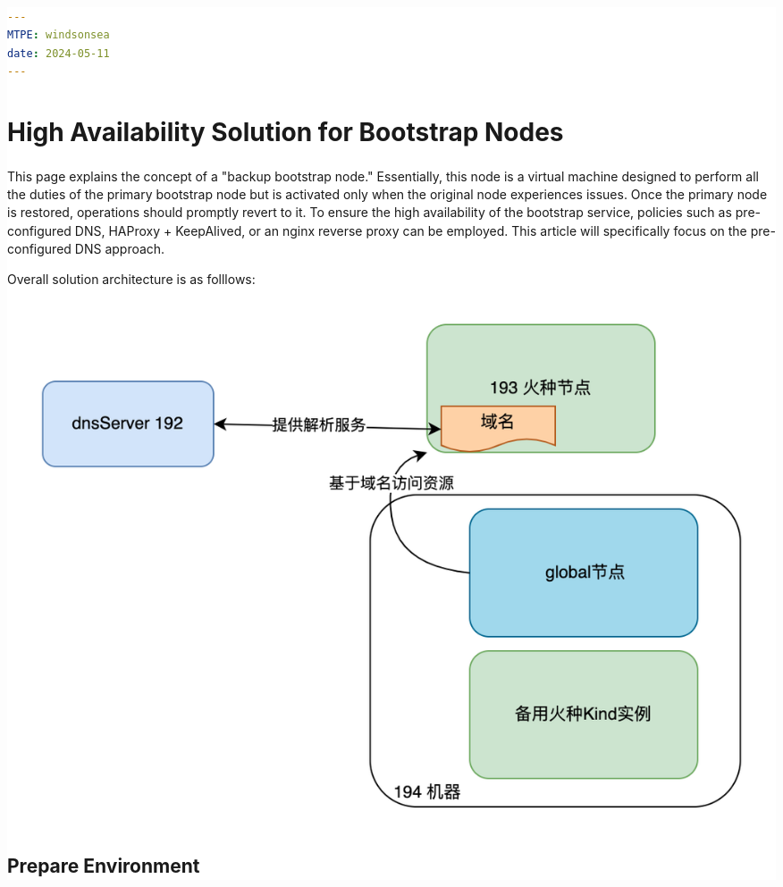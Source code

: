 ```yaml
---
MTPE: windsonsea
date: 2024-05-11
---
```


# High Availability Solution for Bootstrap Nodes

This page explains the concept of a "backup bootstrap node." Essentially,
this node is a virtual machine designed to perform all the duties of the primary bootstrap node
but is activated only when the original node experiences issues. Once the primary node is restored,
operations should promptly revert to it. To ensure the high availability of the bootstrap service,
policies such as pre-configured DNS, HAProxy + KeepAlived, or an nginx reverse proxy can be employed.
This article will specifically focus on the pre-configured DNS approach.

Overall solution architecture is as folllows:

![arch](../images/arch01.png)

## Prepare Environment
